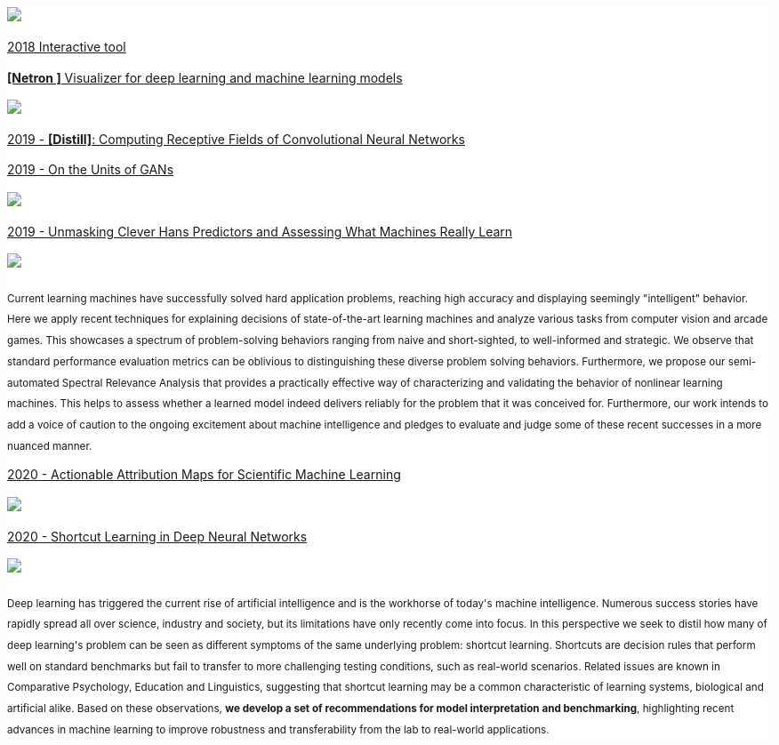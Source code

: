 <img src="https://i.pinimg.com/originals/5a/df/e9/5adfe97e85a9023d7f11499ab57e7daf.png" width="350">

[2018 Interactive tool](https://gandissect.csail.mit.edu/)

[**[Netron ]** Visualizer for deep learning and machine learning models](https://github.com/lutzroeder/Netron)

<img src="https://raw.githubusercontent.com/lutzroeder/netron/master/media/screenshot.png" width="400">

[2019 - **[Distill]**: Computing Receptive Fields of Convolutional Neural Networks](https://distill.pub/2019/computing-receptive-fields/)

[2019 - On the Units of GANs](https://arxiv.org/abs/1901.09887)

<img src="https://neurohive.io/wp-content/uploads/2018/12/unit-distr-770x382.jpg" width="350">

[2019 - Unmasking Clever Hans Predictors and Assessing What Machines Really Learn](https://arxiv.org/abs/1902.10178)

<img src="https://s3.us-west-2.amazonaws.com/secure.notion-static.com/7d26dceb-3ca2-4039-92c2-0fcb75f7dbfc/Untitled.png?X-Amz-Algorithm=AWS4-HMAC-SHA256&X-Amz-Credential=AKIAT73L2G45O3KS52Y5%2F20210429%2Fus-west-2%2Fs3%2Faws4_request&X-Amz-Date=20210429T131615Z&X-Amz-Expires=86400&X-Amz-Signature=41283711dcab0235330a252327d62c73224e73b650a1ab6288646fb491485af2&X-Amz-SignedHeaders=host&response-content-disposition=filename%20%3D%22Untitled.png%22" width="350">

<sub>Current learning machines have successfully solved hard application problems, reaching high accuracy and displaying seemingly "intelligent" behavior. Here we apply recent techniques for explaining decisions of state-of-the-art learning machines and analyze various tasks from computer vision and arcade games. This showcases a spectrum of problem-solving behaviors ranging from naive and short-sighted, to well-informed and strategic. We observe that standard performance evaluation metrics can be oblivious to distinguishing these diverse problem solving behaviors. Furthermore, we propose our semi-automated Spectral Relevance Analysis that provides a practically effective way of characterizing and validating the behavior of nonlinear learning machines. This helps to assess whether a learned model indeed delivers reliably for the problem that it was conceived for. Furthermore, our work intends to add a voice of caution to the ongoing excitement about machine intelligence and pledges to evaluate and judge some of these recent successes in a more nuanced manner.</sub>


[2020 - Actionable Attribution Maps for Scientific Machine Learning](https://arxiv.org/abs/2006.16533)

<img src="https://i.pinimg.com/564x/45/b0/51/45b05100bff866b98ff050433d4e64dd.jpg" width="350">


[2020 - Shortcut Learning in Deep Neural Networks](https://arxiv.org/abs/2004.07780)

<img src="https://s3.us-west-2.amazonaws.com/secure.notion-static.com/1f0c83d4-1c8a-41aa-8664-02828932bc0c/Untitled.png?X-Amz-Algorithm=AWS4-HMAC-SHA256&X-Amz-Credential=AKIAT73L2G45O3KS52Y5%2F20210429%2Fus-west-2%2Fs3%2Faws4_request&X-Amz-Date=20210429T131515Z&X-Amz-Expires=86400&X-Amz-Signature=b3069a55cb86532fbd4cad3a15eca0988024fedd3593be311e150c99196b5317&X-Amz-SignedHeaders=host&response-content-disposition=filename%20%3D%22Untitled.png%22" width="350">

<sub>Deep learning has triggered the current rise of artificial intelligence and is the workhorse of today's machine intelligence. Numerous success stories have rapidly spread all over science, industry and society, but its limitations have only recently come into focus. In this perspective we seek to distil how many of deep learning's problem can be seen as different symptoms of the same underlying problem: shortcut learning. Shortcuts are decision rules that perform well on standard benchmarks but fail to transfer to more challenging testing conditions, such as real-world scenarios. Related issues are known in Comparative Psychology, Education and Linguistics, suggesting that shortcut learning may be a common characteristic of learning systems, biological and artificial alike. Based on these observations, <b>we develop a set of recommendations for model interpretation and benchmarking</b>, highlighting recent advances in machine learning to improve robustness and transferability from the lab to real-world applications.</sub>
